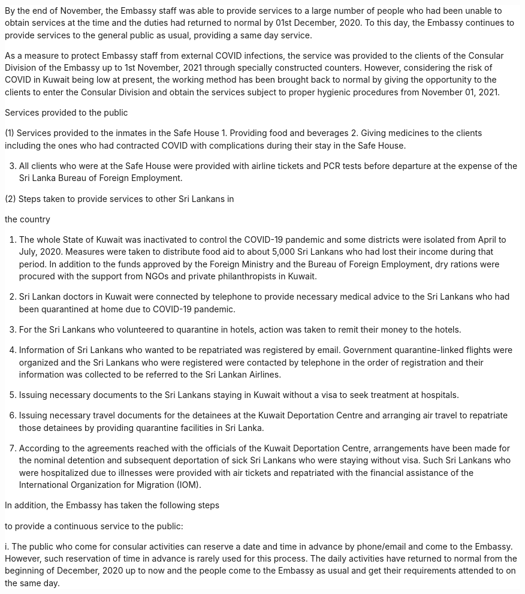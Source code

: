 By the end of November, the Embassy staff was able to provide services to a large number of people who had been unable to obtain services at the time and the duties had returned to normal by 01st December, 2020. To this day, the Embassy continues to provide services to the general public as usual, providing a same day service.

As a measure to protect Embassy staff from external COVID infections, the service was provided to the clients of the Consular Division of the Embassy up to 1st November, 2021 through specially constructed counters. However, considering the risk of COVID in Kuwait being low at present, the working method has been brought back to normal by giving the opportunity to the clients to enter the Consular Division and obtain the services subject to proper hygienic procedures from November 01, 2021.

Services provided to the public

(1) Services provided to the inmates in the Safe House 1. Providing food and beverages 2. Giving medicines to the clients including the ones who had contracted COVID with complications during their stay in the Safe House.

3. All clients who were at the Safe House were provided with airline tickets and PCR tests before departure at the expense of the Sri Lanka Bureau of Foreign Employment.

(2) Steps taken to provide services to other Sri Lankans in

the country

1. The whole State of Kuwait was inactivated to control the COVID-19 pandemic and some districts were isolated from April to July, 2020. Measures were taken to distribute food aid to about 5,000 Sri Lankans who had lost their income during that period. In addition to the funds approved by the Foreign Ministry and the Bureau of Foreign Employment, dry rations were procured with the support from NGOs and private philanthropists in Kuwait.

2. Sri Lankan doctors in Kuwait were connected by telephone to provide necessary medical advice to the Sri Lankans who had been quarantined at home due to COVID-19 pandemic.

3. For the Sri Lankans who volunteered to quarantine in hotels, action was taken to remit their money to the hotels.

4. Information of Sri Lankans who wanted to be repatriated was registered by email. Government quarantine-linked flights were organized and the Sri Lankans who were registered were contacted by telephone in the order of registration and their information was collected to be referred to the Sri Lankan Airlines.

5. Issuing necessary documents to the Sri Lankans staying in Kuwait without a visa to seek treatment at hospitals.

6. Issuing necessary travel documents for the detainees at the Kuwait Deportation Centre and arranging air travel to repatriate those detainees by providing quarantine facilities in Sri Lanka.

7. According to the agreements reached with the officials of the Kuwait Deportation Centre, arrangements have been made for the nominal detention and subsequent deportation of sick Sri Lankans who were staying without visa. Such Sri Lankans who were hospitalized due to illnesses were provided with air tickets and repatriated with the financial assistance of the International Organization for Migration (IOM).

In addition, the Embassy has taken the following steps

to provide a continuous service to the public:

i. The public who come for consular activities can reserve a date and time in advance by phone/email and come to the Embassy. However, such reservation of time in advance is rarely used for this process. The daily activities have returned to normal from the beginning of December, 2020 up to now and the people come to the Embassy as usual and get their requirements attended to on the same day.
